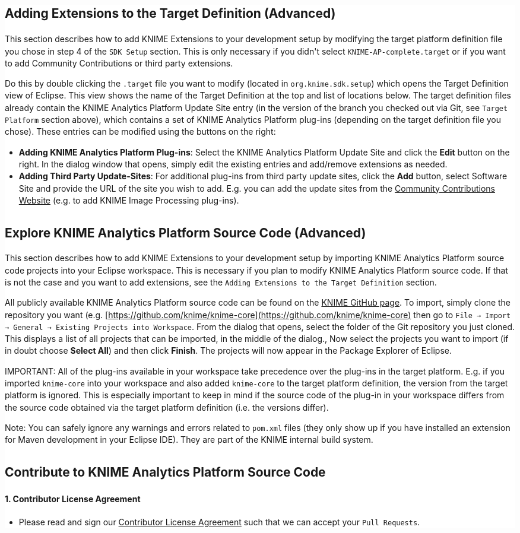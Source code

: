 ## Adding Extensions to the Target Definition (Advanced)

This section describes how to add KNIME Extensions to your development setup by modifying the target platform definition file you chose in step 4 of the ``SDK Setup`` section. This is only necessary if you didn't select ``KNIME-AP-complete.target`` or if you want to add Community Contributions or third party extensions.

Do this by double clicking the ``.target`` file you want to modify (located in ``org.knime.sdk.setup``) which opens the Target Definition view of Eclipse. This view shows the name of the Target Definition at the top and list of locations below. The target definition files already contain the KNIME Analytics Platform Update Site entry (in the version of the branch you checked out via Git, see ``Target Platform`` section above), which contains a set of KNIME Analytics Platform plug-ins (depending on the target definition file you chose). These entries can be modified using the buttons on the right:

* __Adding KNIME Analytics Platform Plug-ins__: Select the KNIME Analytics Platform Update Site and click the __Edit__ button on the right. In the dialog window that opens, simply edit the existing entries and add/remove extensions as needed.
* __Adding Third Party Update-Sites__: For additional plug-ins from third party update sites, click the __Add__ button, select Software Site and provide the URL of the site you wish to add. E.g. you can add the update sites from the [Community Contributions Website](https://www.knime.com/community/development) (e.g. to add KNIME Image Processing plug-ins).

## Explore KNIME Analytics Platform Source Code (Advanced)

This section describes how to add KNIME Extensions to your development setup by importing KNIME Analytics Platform source code projects into your Eclipse workspace. This is necessary if you plan to modify KNIME Analytics Platform source code. If that is not the case and you want to add extensions, see the ``Adding Extensions to the Target Definition`` section.

All publicly available KNIME Analytics Platform source code can be found on the [KNIME GitHub page](https://github.com/knime). To import, simply clone the repository you want (e.g. [https://github.com/knime/knime-core](https://github.com/knime/knime-core) then go to ``File → Import → General → Existing Projects into Workspace``. From the dialog that opens, select the folder of the Git repository you just cloned. This displays a list of all projects that can be imported, in the middle of the dialog., Now select the projects you want to import (if in doubt choose __Select All__) and then click __Finish__. The projects will now appear in the Package Explorer of Eclipse.

IMPORTANT: All of the plug-ins available in your workspace take precedence over the plug-ins in the target platform. E.g. if you imported ``knime-core`` into your workspace and also added ``knime-core`` to the target platform definition, the version from the target platform is ignored. This is especially important to keep in mind if the source code of the plug-in in your workspace differs from the source code obtained via the target platform definition (i.e. the versions differ).

Note: You can safely ignore any warnings and errors related to `pom.xml` files (they only show up if you have installed an extension for Maven development in your Eclipse IDE). They are part of the KNIME internal build system.

## Contribute to KNIME Analytics Platform Source Code

#### 1. Contributor License Agreement
* Please read and sign our [Contributor License Agreement](https://github.com/knime/knime-sdk-setup/blob/master/CONTRIBUTING.MD) such that we can accept your ``Pull Requests``.
